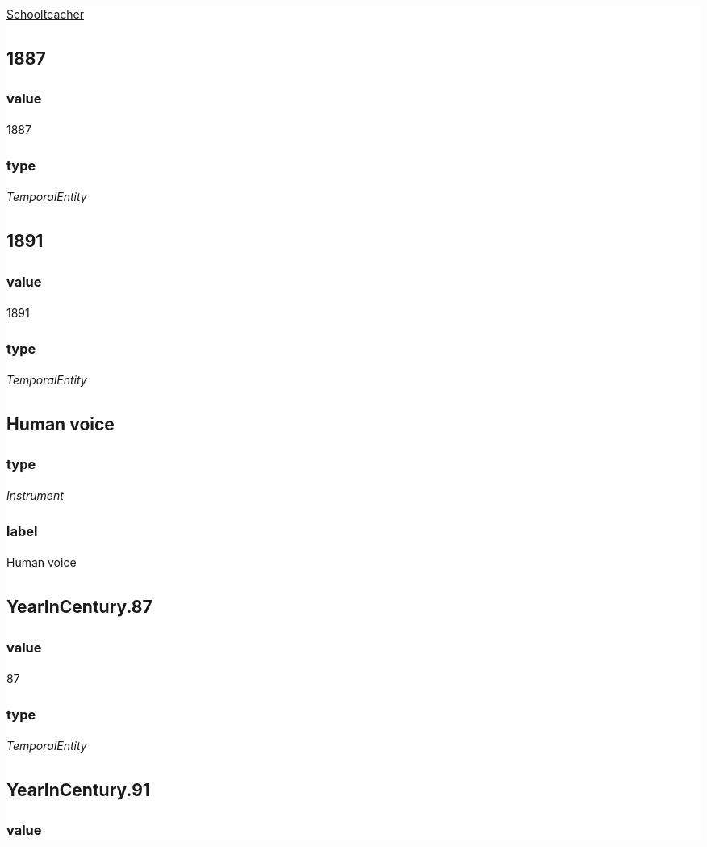 
[Schoolteacher](#Schoolteacher)

## 1887

### value


1887

### type


*TemporalEntity*

## 1891

### value


1891

### type


*TemporalEntity*

## Human voice

### type


*Instrument*

### label


Human voice

## YearInCentury.87

### value


87

### type


*TemporalEntity*

## YearInCentury.91

### value
